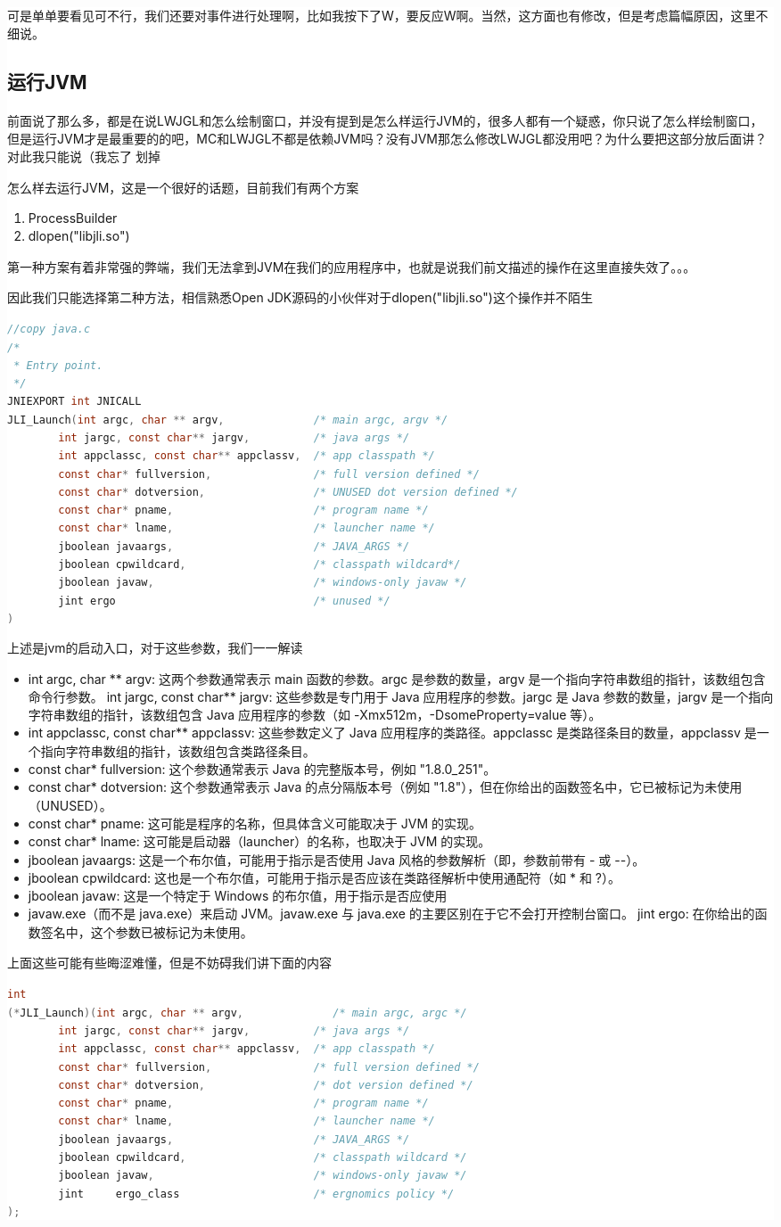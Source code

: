 可是单单要看见可不行，我们还要对事件进行处理啊，比如我按下了W，要反应W啊。当然，这方面也有修改，但是考虑篇幅原因，这里不细说。

## 运行JVM
前面说了那么多，都是在说LWJGL和怎么绘制窗口，并没有提到是怎么样运行JVM的，很多人都有一个疑惑，你只说了怎么样绘制窗口，但是运行JVM才是最重要的的吧，MC和LWJGL不都是依赖JVM吗？没有JVM那怎么修改LWJGL都没用吧？为什么要把这部分放后面讲？对此我只能说（我忘了 划掉

怎么样去运行JVM，这是一个很好的话题，目前我们有两个方案
1. ProcessBuilder 
2. dlopen("libjli.so")

第一种方案有着非常强的弊端，我们无法拿到JVM在我们的应用程序中，也就是说我们前文描述的操作在这里直接失效了。。。

因此我们只能选择第二种方法，相信熟悉Open JDK源码的小伙伴对于dlopen("libjli.so")这个操作并不陌生

``` C
//copy java.c
/*
 * Entry point.
 */
JNIEXPORT int JNICALL
JLI_Launch(int argc, char ** argv,              /* main argc, argv */
        int jargc, const char** jargv,          /* java args */
        int appclassc, const char** appclassv,  /* app classpath */
        const char* fullversion,                /* full version defined */
        const char* dotversion,                 /* UNUSED dot version defined */
        const char* pname,                      /* program name */
        const char* lname,                      /* launcher name */
        jboolean javaargs,                      /* JAVA_ARGS */
        jboolean cpwildcard,                    /* classpath wildcard*/
        jboolean javaw,                         /* windows-only javaw */
        jint ergo                               /* unused */
)

```

上述是jvm的启动入口，对于这些参数，我们一一解读
- int argc, char ** argv: 这两个参数通常表示 main 函数的参数。argc 是参数的数量，argv 是一个指向字符串数组的指针，该数组包含命令行参数。
int jargc, const char** jargv: 这些参数是专门用于 Java 应用程序的参数。jargc 是 Java 参数的数量，jargv 是一个指向字符串数组的指针，该数组包含 Java 应用程序的参数（如 -Xmx512m，-DsomeProperty=value 等）。
- int appclassc, const char** appclassv: 这些参数定义了 Java 应用程序的类路径。appclassc 是类路径条目的数量，appclassv 是一个指向字符串数组的指针，该数组包含类路径条目。
- const char* fullversion: 这个参数通常表示 Java 的完整版本号，例如 "1.8.0_251"。
- const char* dotversion: 这个参数通常表示 Java 的点分隔版本号（例如 "1.8"），但在你给出的函数签名中，它已被标记为未使用（UNUSED）。
- const char* pname: 这可能是程序的名称，但具体含义可能取决于 JVM 的实现。
- const char* lname: 这可能是启动器（launcher）的名称，也取决于 JVM 的实现。
- jboolean javaargs: 这是一个布尔值，可能用于指示是否使用 Java 风格的参数解析（即，参数前带有 - 或 --）。
- jboolean cpwildcard: 这也是一个布尔值，可能用于指示是否应该在类路径解析中使用通配符（如 * 和 ?）。
- jboolean javaw: 这是一个特定于 Windows 的布尔值，用于指示是否应使用 
- javaw.exe（而不是 java.exe）来启动 JVM。javaw.exe 与 java.exe 的主要区别在于它不会打开控制台窗口。
jint ergo: 在你给出的函数签名中，这个参数已被标记为未使用。

上面这些可能有些晦涩难懂，但是不妨碍我们讲下面的内容

``` C
int
(*JLI_Launch)(int argc, char ** argv,              /* main argc, argc */
        int jargc, const char** jargv,          /* java args */
        int appclassc, const char** appclassv,  /* app classpath */
        const char* fullversion,                /* full version defined */
        const char* dotversion,                 /* dot version defined */
        const char* pname,                      /* program name */
        const char* lname,                      /* launcher name */
        jboolean javaargs,                      /* JAVA_ARGS */
        jboolean cpwildcard,                    /* classpath wildcard */
        jboolean javaw,                         /* windows-only javaw */
        jint     ergo_class                     /* ergnomics policy */
);
```